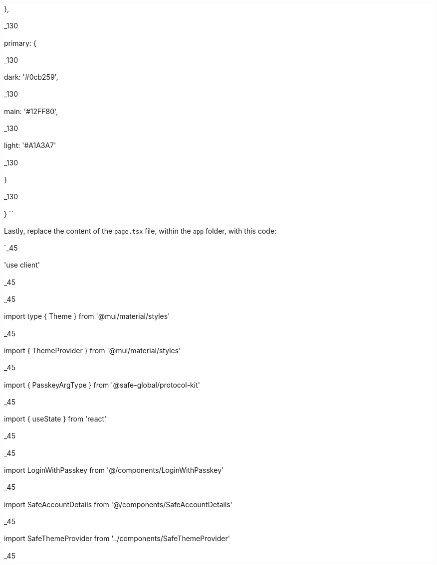 },

_130

primary: {

_130

dark: '#0cb259',

_130

main: '#12FF80',

_130

light: '#A1A3A7'

_130

}

_130

} ``

Lastly, replace the content of the `page.tsx` file, within the `app` folder, with this code:

`_45

'use client'

_45

_45

import type { Theme } from '@mui/material/styles'

_45

import { ThemeProvider } from '@mui/material/styles'

_45

import { PasskeyArgType } from '@safe-global/protocol-kit'

_45

import { useState } from 'react'

_45

_45

import LoginWithPasskey from '@/components/LoginWithPasskey'

_45

import SafeAccountDetails from '@/components/SafeAccountDetails'

_45

import SafeThemeProvider from '../components/SafeThemeProvider'

_45
